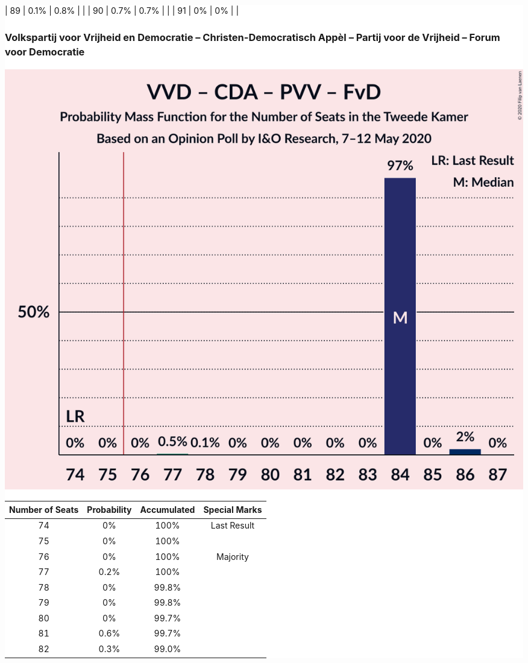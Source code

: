 | 89 | 0.1% | 0.8% |  |
| 90 | 0.7% | 0.7% |  |
| 91 | 0% | 0% |  |

### Volkspartij voor Vrijheid en Democratie – Christen-Democratisch Appèl – Partij voor de Vrijheid – Forum voor Democratie

![Graph with seats probability mass function not yet produced](2020-05-12-IOResearch-coalitions-seats-pmf-vvd–cda–pvv–fvd.png "Seats Probability Mass Function")

| Number of Seats | Probability | Accumulated | Special Marks |
|:---------------:|:-----------:|:-----------:|:-------------:|
| 74 | 0% | 100% | Last Result |
| 75 | 0% | 100% |  |
| 76 | 0% | 100% | Majority |
| 77 | 0.2% | 100% |  |
| 78 | 0% | 99.8% |  |
| 79 | 0% | 99.8% |  |
| 80 | 0% | 99.7% |  |
| 81 | 0.6% | 99.7% |  |
| 82 | 0.3% | 99.0% |  |